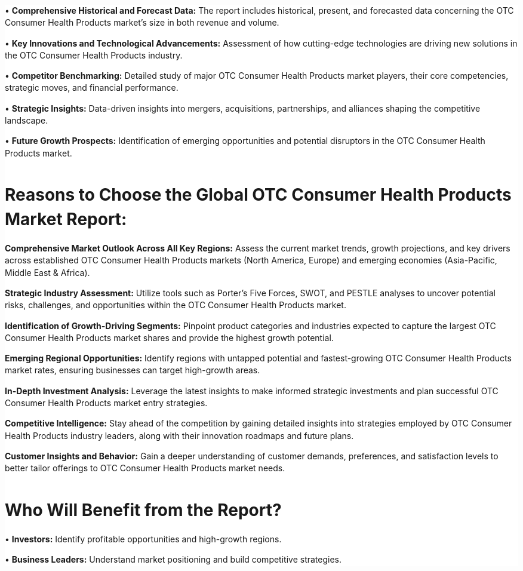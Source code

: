 • <strong>Comprehensive Historical and Forecast Data:</strong> The report includes historical, present, and forecasted data concerning the OTC Consumer Health Products market’s size in both revenue and volume.

• <strong>Key Innovations and Technological Advancements:</strong> Assessment of how cutting-edge technologies are driving new solutions in the OTC Consumer Health Products industry.

• <strong>Competitor Benchmarking:</strong> Detailed study of major OTC Consumer Health Products market players, their core competencies, strategic moves, and financial performance.

• <strong>Strategic Insights:</strong> Data-driven insights into mergers, acquisitions, partnerships, and alliances shaping the competitive landscape.

• <strong>Future Growth Prospects:</strong> Identification of emerging opportunities and potential disruptors in the OTC Consumer Health Products market.

# <strong>Reasons to Choose the Global OTC Consumer Health Products Market Report:</strong>

<strong>Comprehensive Market Outlook Across All Key Regions:</strong>
Assess the current market trends, growth projections, and key drivers across established OTC Consumer Health Products markets (North America, Europe) and emerging economies (Asia-Pacific, Middle East & Africa).

<strong>Strategic Industry Assessment:</strong>
Utilize tools such as Porter’s Five Forces, SWOT, and PESTLE analyses to uncover potential risks, challenges, and opportunities within the OTC Consumer Health Products market.

<strong>Identification of Growth-Driving Segments:</strong>
Pinpoint product categories and industries expected to capture the largest OTC Consumer Health Products market shares and provide the highest growth potential.

<strong>Emerging Regional Opportunities:</strong>
Identify regions with untapped potential and fastest-growing OTC Consumer Health Products market rates, ensuring businesses can target high-growth areas.

<strong>In-Depth Investment Analysis:</strong>
Leverage the latest insights to make informed strategic investments and plan successful OTC Consumer Health Products market entry strategies.

<strong>Competitive Intelligence:</strong>
Stay ahead of the competition by gaining detailed insights into strategies employed by OTC Consumer Health Products industry leaders, along with their innovation roadmaps and future plans.

<strong>Customer Insights and Behavior:</strong>
Gain a deeper understanding of customer demands, preferences, and satisfaction levels to better tailor offerings to OTC Consumer Health Products market needs.

# <strong>Who Will Benefit from the Report?</strong>

• <strong>Investors:</strong> Identify profitable opportunities and high-growth regions.

• <strong>Business Leaders:</strong> Understand market positioning and build competitive strategies.
